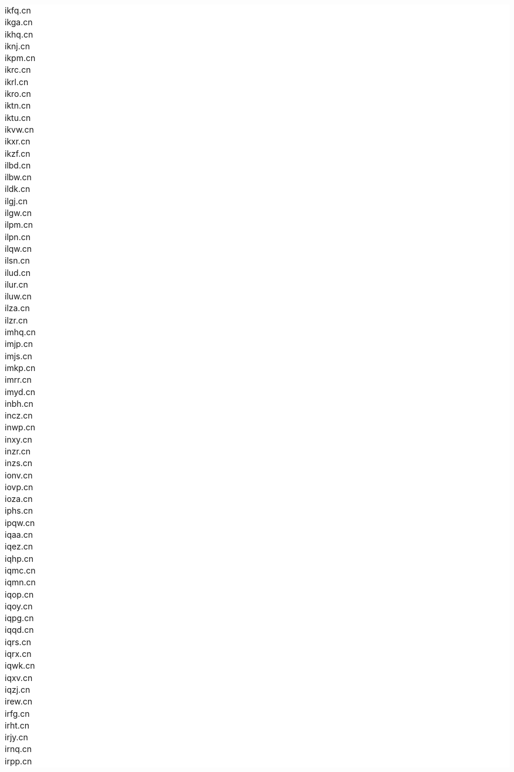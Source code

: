 ikfq.cn   
ikga.cn   
ikhq.cn   
iknj.cn   
ikpm.cn   
ikrc.cn   
ikrl.cn   
ikro.cn   
iktn.cn   
iktu.cn   
ikvw.cn   
ikxr.cn   
ikzf.cn   
ilbd.cn   
ilbw.cn   
ildk.cn   
ilgj.cn   
ilgw.cn   
ilpm.cn   
ilpn.cn   
ilqw.cn   
ilsn.cn   
ilud.cn   
ilur.cn   
iluw.cn   
ilza.cn   
ilzr.cn   
imhq.cn   
imjp.cn   
imjs.cn   
imkp.cn   
imrr.cn   
imyd.cn   
inbh.cn   
incz.cn   
inwp.cn   
inxy.cn   
inzr.cn   
inzs.cn   
ionv.cn   
iovp.cn   
ioza.cn   
iphs.cn   
ipqw.cn   
iqaa.cn   
iqez.cn   
iqhp.cn   
iqmc.cn   
iqmn.cn   
iqop.cn   
iqoy.cn   
iqpg.cn   
iqqd.cn   
iqrs.cn   
iqrx.cn   
iqwk.cn   
iqxv.cn   
iqzj.cn   
irew.cn   
irfg.cn   
irht.cn   
irjy.cn   
irnq.cn   
irpp.cn   